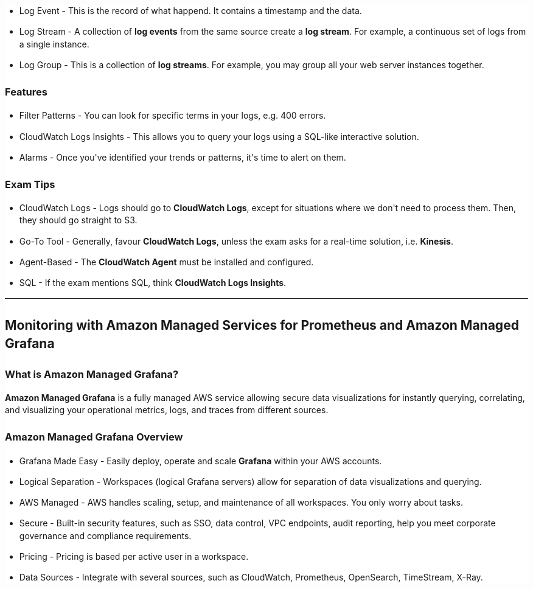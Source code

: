 * Log Event - This is the record of what happend. It contains a timestamp and the data.

* Log Stream - A collection of **log events** from the same source create a **log stream**. For example, a continuous set of logs from a single instance.

* Log Group - This is a collection of **log streams**. For example, you may group all your web server instances together.

### Features

* Filter Patterns - You can look for specific terms in your logs, e.g. 400 errors.

* CloudWatch Logs Insights - This allows you to query your logs using a SQL-like interactive solution.

* Alarms - Once you've identified your trends or patterns, it's time to alert on them.

### Exam Tips

* CloudWatch Logs - Logs should go to **CloudWatch Logs**, except for situations where we don't need to process them. Then, they should go straight to S3.

* Go-To Tool - Generally, favour **CloudWatch Logs**, unless the exam asks for a real-time solution, i.e. **Kinesis**.

* Agent-Based - The **CloudWatch Agent** must be installed and configured.

* SQL - If the exam mentions SQL, think **CloudWatch Logs Insights**.

---
## Monitoring with Amazon Managed Services for Prometheus and Amazon Managed Grafana

### What is Amazon Managed Grafana?

**Amazon Managed Grafana** is a fully managed AWS service allowing secure data visualizations for instantly querying, correlating, and visualizing your operational metrics, logs, and traces from different sources.

### Amazon Managed Grafana Overview

* Grafana Made Easy - Easily deploy, operate and scale **Grafana** within your AWS accounts.

* Logical Separation - Workspaces (logical Grafana servers) allow for separation of data visualizations and querying.

* AWS Managed - AWS handles scaling, setup, and maintenance of all workspaces. You only worry about tasks.

* Secure - Built-in security features, such as SSO, data control, VPC endpoints, audit reporting, help you meet corporate governance and compliance requirements.

* Pricing - Pricing is based per active user in a workspace.

* Data Sources - Integrate with several sources, such as CloudWatch, Prometheus, OpenSearch, TimeStream, X-Ray.
